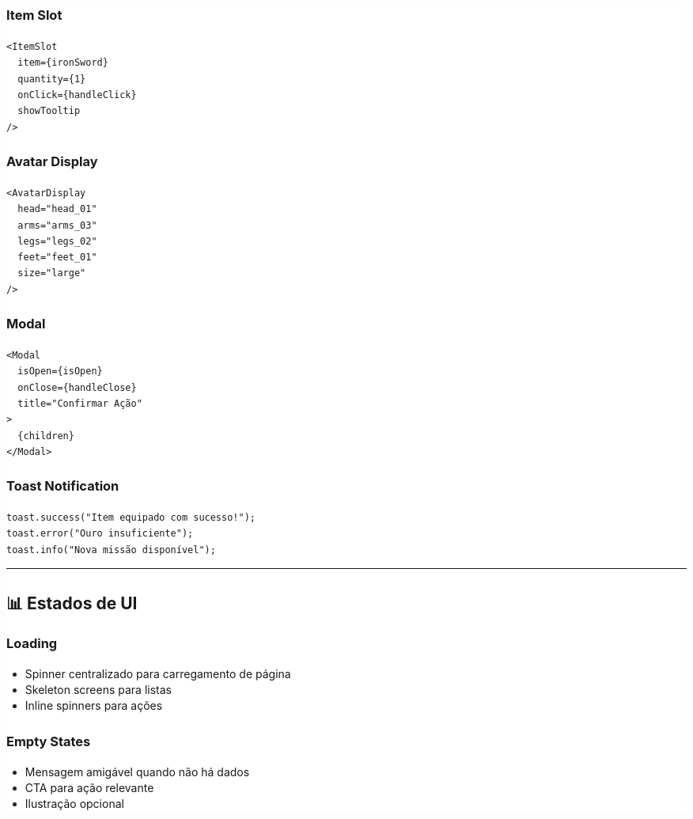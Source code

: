 ### Item Slot
```tsx
<ItemSlot 
  item={ironSword}
  quantity={1}
  onClick={handleClick}
  showTooltip
/>
```

### Avatar Display
```tsx
<AvatarDisplay
  head="head_01"
  arms="arms_03"
  legs="legs_02"
  feet="feet_01"
  size="large"
/>
```

### Modal
```tsx
<Modal 
  isOpen={isOpen}
  onClose={handleClose}
  title="Confirmar Ação"
>
  {children}
</Modal>
```

### Toast Notification
```tsx
toast.success("Item equipado com sucesso!");
toast.error("Ouro insuficiente");
toast.info("Nova missão disponível");
```

---

## 📊 Estados de UI

### Loading
- Spinner centralizado para carregamento de página
- Skeleton screens para listas
- Inline spinners para ações

### Empty States
- Mensagem amigável quando não há dados
- CTA para ação relevante
- Ilustração opcional
